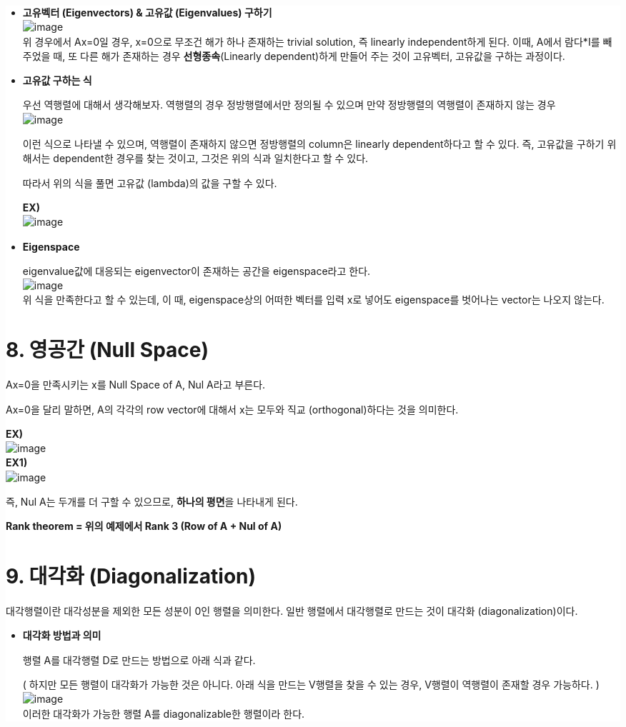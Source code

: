   

- **고유벡터 (Eigenvectors) & 고유값 (Eigenvalues) 구하기**  
  ![image](https://user-images.githubusercontent.com/71866756/148072530-ff96d9e8-b821-41b6-a400-26e291ef7966.png)  
  위 경우에서 Ax=0일 경우, x=0으로 무조건 해가 하나 존재하는 trivial solution, 즉 linearly independent하게 된다. 이때, A에서 람다*I를 빼주었을 때, 또 다른 해가 존재하는 경우 **선형종속**(Linearly dependent)하게 만들어 주는 것이 고유벡터, 고유값을 구하는 과정이다. 

  
  
- **고유값 구하는 식**

  우선 역행렬에 대해서 생각해보자. 역행렬의 경우 정방행렬에서만 정의될 수 있으며 만약 정방행렬의 역행렬이 존재하지 않는 경우  
  ![image](https://user-images.githubusercontent.com/71866756/148206190-c5cfd6ff-e800-4845-810d-76ab567b03ce.png)  

  이런 식으로 나타낼 수 있으며, 역행렬이 존재하지 않으면 정방행렬의 column은 linearly dependent하다고 할 수 있다. 즉, 고유값을 구하기 위해서는 dependent한 경우를 찾는 것이고, 그것은 위의 식과 일치한다고 할 수 있다. 

  따라서 위의 식을 풀면 고유값 (lambda)의 값을 구할 수 있다. 

  **EX)**  
  ![image](https://user-images.githubusercontent.com/71866756/148206248-02331c9f-becd-4490-be0a-5b3b611c8f0d.png)  
  
- **Eigenspace**

  eigenvalue값에 대응되는 eigenvector이 존재하는 공간을 eigenspace라고 한다.   
  ![image](https://user-images.githubusercontent.com/71866756/148206317-8fa2f5bc-d399-4d06-abb6-d80245ce9dd1.png)  
  위 식을 만족한다고 할 수 있는데, 이 때, eigenspace상의 어떠한 벡터를 입력 x로 넣어도 eigenspace를 벗어나는 vector는 나오지 않는다.

# 8. 영공간 (Null Space) 

Ax=0을 만족시키는 x를 Null Space of A, Nul A라고 부른다. 

Ax=0을 달리 말하면, A의 각각의 row vector에 대해서 x는 모두와 직교 (orthogonal)하다는 것을 의미한다. 

**EX)**  
![image](https://user-images.githubusercontent.com/71866756/148072568-ad394202-7367-4657-83f4-8d5861bb2281.png)  
 **EX1)**  
![image](https://user-images.githubusercontent.com/71866756/148072616-858eab9c-03f2-4ac6-8e55-e0d815037525.png)  

즉, Nul A는 두개를 더 구할 수 있으므로, **하나의 평면**을 나타내게 된다. 

**Rank theorem = 위의 예제에서 Rank 3 (Row of A + Nul of A)**



# 9. 대각화 (Diagonalization)

대각행렬이란 대각성분을 제외한 모든 성분이 0인 행렬을 의미한다. 일반 행렬에서 대각행렬로 만드는 것이 대각화 (diagonalization)이다. 

- **대각화 방법과 의미**

  행렬 A를 대각행렬 D로 만드는 방법으로 아래 식과 같다. 

  ( 하지만 모든 행렬이 대각화가 가능한 것은 아니다. 아래 식을 만드는 V행렬을 찾을 수 있는 경우, V행렬이 역행렬이 존재할 경우 가능하다. )  
  ![image](https://user-images.githubusercontent.com/71866756/148224480-4769f5f0-9e35-4eb8-9ce5-bb9165d89278.png)  
  이러한 대각화가 가능한 행렬 A를 diagonalizable한 행렬이라 한다. 
